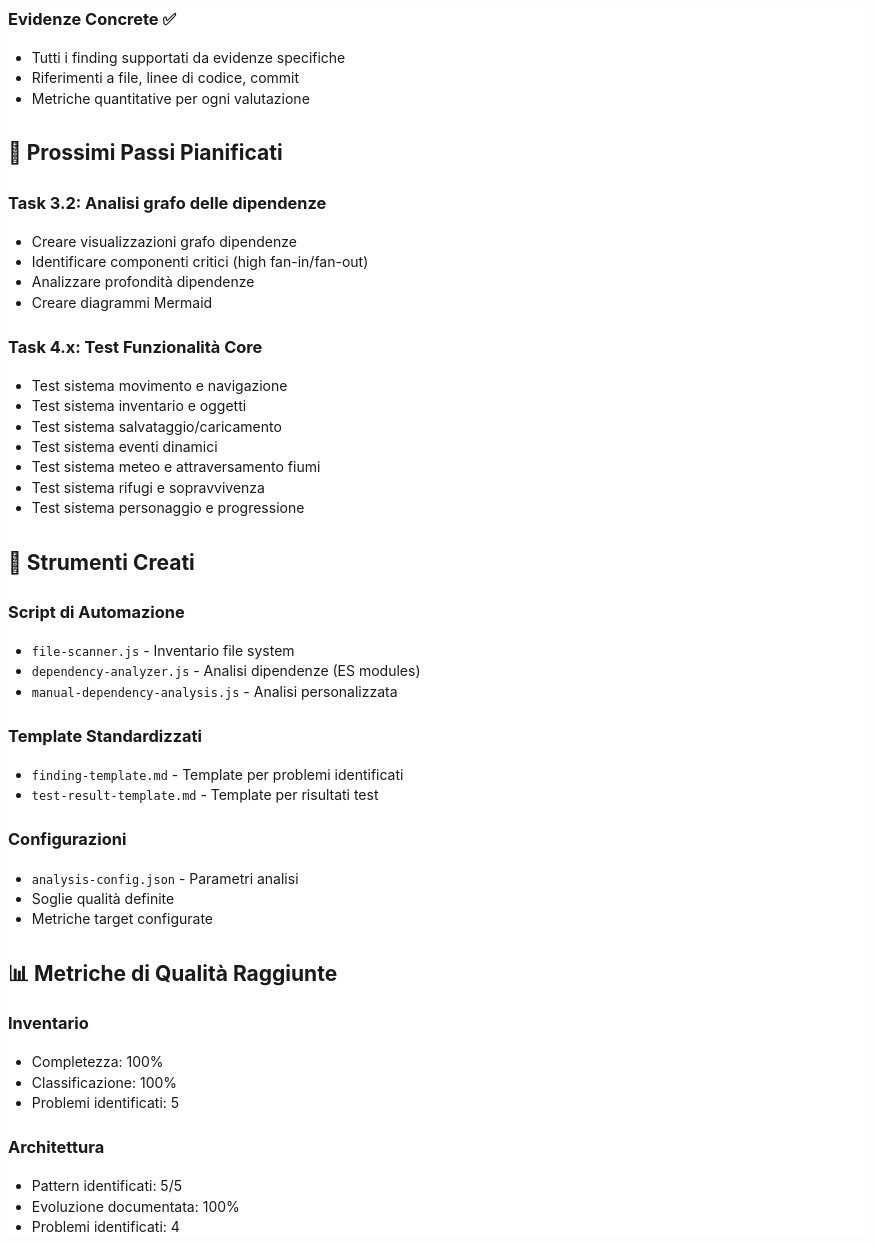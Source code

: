 ### Evidenze Concrete ✅
- Tutti i finding supportati da evidenze specifiche
- Riferimenti a file, linee di codice, commit
- Metriche quantitative per ogni valutazione

## 🎯 Prossimi Passi Pianificati

### Task 3.2: Analisi grafo delle dipendenze
- Creare visualizzazioni grafo dipendenze
- Identificare componenti critici (high fan-in/fan-out)
- Analizzare profondità dipendenze
- Creare diagrammi Mermaid

### Task 4.x: Test Funzionalità Core
- Test sistema movimento e navigazione
- Test sistema inventario e oggetti
- Test sistema salvataggio/caricamento
- Test sistema eventi dinamici
- Test sistema meteo e attraversamento fiumi
- Test sistema rifugi e sopravvivenza
- Test sistema personaggio e progressione

## 🔧 Strumenti Creati

### Script di Automazione
- `file-scanner.js` - Inventario file system
- `dependency-analyzer.js` - Analisi dipendenze (ES modules)
- `manual-dependency-analysis.js` - Analisi personalizzata

### Template Standardizzati
- `finding-template.md` - Template per problemi identificati
- `test-result-template.md` - Template per risultati test

### Configurazioni
- `analysis-config.json` - Parametri analisi
- Soglie qualità definite
- Metriche target configurate

## 📊 Metriche di Qualità Raggiunte

### Inventario
- Completezza: 100%
- Classificazione: 100%
- Problemi identificati: 5

### Architettura
- Pattern identificati: 5/5
- Evoluzione documentata: 100%
- Problemi identificati: 4
